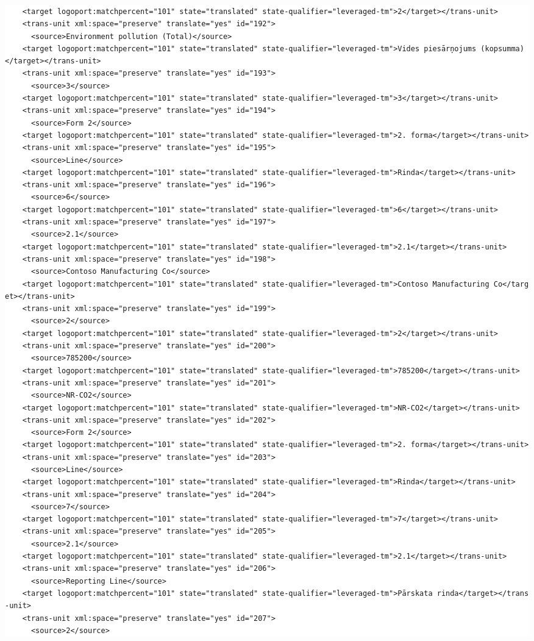         <target logoport:matchpercent="101" state="translated" state-qualifier="leveraged-tm">2</target></trans-unit>
        <trans-unit xml:space="preserve" translate="yes" id="192">
          <source>Environment pollution (Total)</source>
        <target logoport:matchpercent="101" state="translated" state-qualifier="leveraged-tm">Vides piesārņojums (kopsumma)</target></trans-unit>
        <trans-unit xml:space="preserve" translate="yes" id="193">
          <source>3</source>
        <target logoport:matchpercent="101" state="translated" state-qualifier="leveraged-tm">3</target></trans-unit>
        <trans-unit xml:space="preserve" translate="yes" id="194">
          <source>Form 2</source>
        <target logoport:matchpercent="101" state="translated" state-qualifier="leveraged-tm">2. forma</target></trans-unit>
        <trans-unit xml:space="preserve" translate="yes" id="195">
          <source>Line</source>
        <target logoport:matchpercent="101" state="translated" state-qualifier="leveraged-tm">Rinda</target></trans-unit>
        <trans-unit xml:space="preserve" translate="yes" id="196">
          <source>6</source>
        <target logoport:matchpercent="101" state="translated" state-qualifier="leveraged-tm">6</target></trans-unit>
        <trans-unit xml:space="preserve" translate="yes" id="197">
          <source>2.1</source>
        <target logoport:matchpercent="101" state="translated" state-qualifier="leveraged-tm">2.1</target></trans-unit>
        <trans-unit xml:space="preserve" translate="yes" id="198">
          <source>Contoso Manufacturing Co</source>
        <target logoport:matchpercent="101" state="translated" state-qualifier="leveraged-tm">Contoso Manufacturing Co</target></trans-unit>
        <trans-unit xml:space="preserve" translate="yes" id="199">
          <source>2</source>
        <target logoport:matchpercent="101" state="translated" state-qualifier="leveraged-tm">2</target></trans-unit>
        <trans-unit xml:space="preserve" translate="yes" id="200">
          <source>785200</source>
        <target logoport:matchpercent="101" state="translated" state-qualifier="leveraged-tm">785200</target></trans-unit>
        <trans-unit xml:space="preserve" translate="yes" id="201">
          <source>NR-CO2</source>
        <target logoport:matchpercent="101" state="translated" state-qualifier="leveraged-tm">NR-CO2</target></trans-unit>
        <trans-unit xml:space="preserve" translate="yes" id="202">
          <source>Form 2</source>
        <target logoport:matchpercent="101" state="translated" state-qualifier="leveraged-tm">2. forma</target></trans-unit>
        <trans-unit xml:space="preserve" translate="yes" id="203">
          <source>Line</source>
        <target logoport:matchpercent="101" state="translated" state-qualifier="leveraged-tm">Rinda</target></trans-unit>
        <trans-unit xml:space="preserve" translate="yes" id="204">
          <source>7</source>
        <target logoport:matchpercent="101" state="translated" state-qualifier="leveraged-tm">7</target></trans-unit>
        <trans-unit xml:space="preserve" translate="yes" id="205">
          <source>2.1</source>
        <target logoport:matchpercent="101" state="translated" state-qualifier="leveraged-tm">2.1</target></trans-unit>
        <trans-unit xml:space="preserve" translate="yes" id="206">
          <source>Reporting Line</source>
        <target logoport:matchpercent="101" state="translated" state-qualifier="leveraged-tm">Pārskata rinda</target></trans-unit>
        <trans-unit xml:space="preserve" translate="yes" id="207">
          <source>2</source>